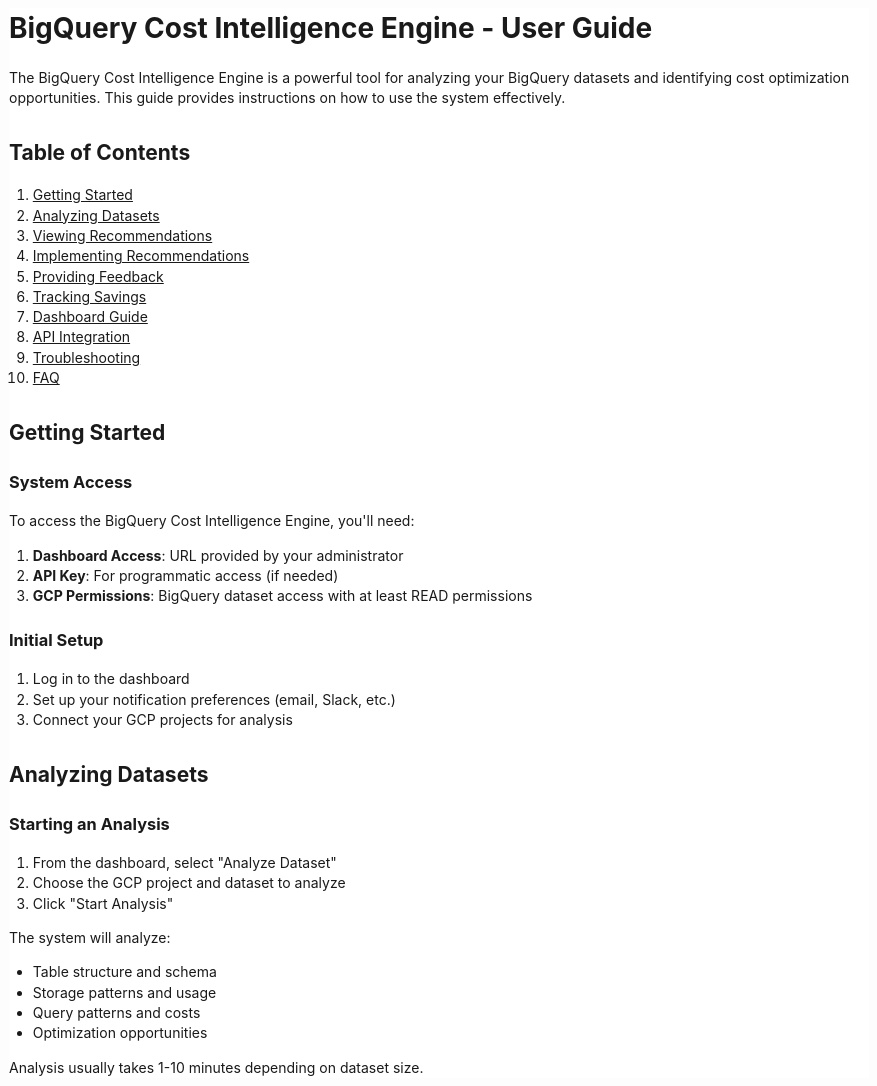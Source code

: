 # BigQuery Cost Intelligence Engine - User Guide

The BigQuery Cost Intelligence Engine is a powerful tool for analyzing your BigQuery datasets and identifying cost optimization opportunities. This guide provides instructions on how to use the system effectively.

## Table of Contents

1. [Getting Started](#getting-started)
2. [Analyzing Datasets](#analyzing-datasets)
3. [Viewing Recommendations](#viewing-recommendations)
4. [Implementing Recommendations](#implementing-recommendations)
5. [Providing Feedback](#providing-feedback)
6. [Tracking Savings](#tracking-savings)
7. [Dashboard Guide](#dashboard-guide)
8. [API Integration](#api-integration)
9. [Troubleshooting](#troubleshooting)
10. [FAQ](#faq)

## Getting Started

### System Access

To access the BigQuery Cost Intelligence Engine, you'll need:

1. **Dashboard Access**: URL provided by your administrator
2. **API Key**: For programmatic access (if needed)
3. **GCP Permissions**: BigQuery dataset access with at least READ permissions

### Initial Setup

1. Log in to the dashboard
2. Set up your notification preferences (email, Slack, etc.)
3. Connect your GCP projects for analysis

## Analyzing Datasets

### Starting an Analysis

1. From the dashboard, select "Analyze Dataset"
2. Choose the GCP project and dataset to analyze
3. Click "Start Analysis"

The system will analyze:
- Table structure and schema
- Storage patterns and usage
- Query patterns and costs
- Optimization opportunities

Analysis usually takes 1-10 minutes depending on dataset size.

